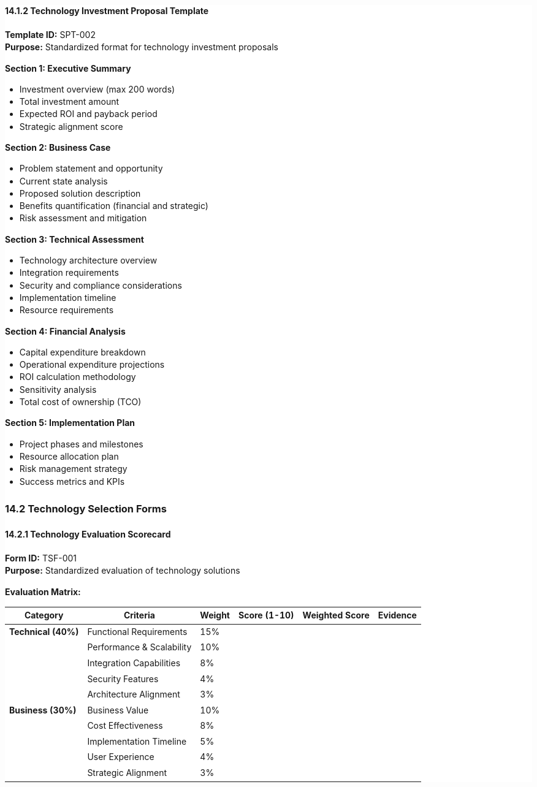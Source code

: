 #### 14.1.2 Technology Investment Proposal Template

**Template ID:** SPT-002  
**Purpose:** Standardized format for technology investment proposals

**Section 1: Executive Summary**
- Investment overview (max 200 words)
- Total investment amount
- Expected ROI and payback period
- Strategic alignment score

**Section 2: Business Case**
- Problem statement and opportunity
- Current state analysis
- Proposed solution description
- Benefits quantification (financial and strategic)
- Risk assessment and mitigation

**Section 3: Technical Assessment**
- Technology architecture overview
- Integration requirements
- Security and compliance considerations
- Implementation timeline
- Resource requirements

**Section 4: Financial Analysis**
- Capital expenditure breakdown
- Operational expenditure projections
- ROI calculation methodology
- Sensitivity analysis
- Total cost of ownership (TCO)

**Section 5: Implementation Plan**
- Project phases and milestones
- Resource allocation plan
- Risk management strategy
- Success metrics and KPIs

### 14.2 Technology Selection Forms

#### 14.2.1 Technology Evaluation Scorecard

**Form ID:** TSF-001  
**Purpose:** Standardized evaluation of technology solutions

**Evaluation Matrix:**

| Category | Criteria | Weight | Score (1-10) | Weighted Score | Evidence |
|---|---|---|---|---|---|
| **Technical (40%)** | Functional Requirements | 15% | | | |
| | Performance & Scalability | 10% | | | |
| | Integration Capabilities | 8% | | | |
| | Security Features | 4% | | | |
| | Architecture Alignment | 3% | | | |
| **Business (30%)** | Business Value | 10% | | | |
| | Cost Effectiveness | 8% | | | |
| | Implementation Timeline | 5% | | | |
| | User Experience | 4% | | | |
| | Strategic Alignment | 3% | | | |